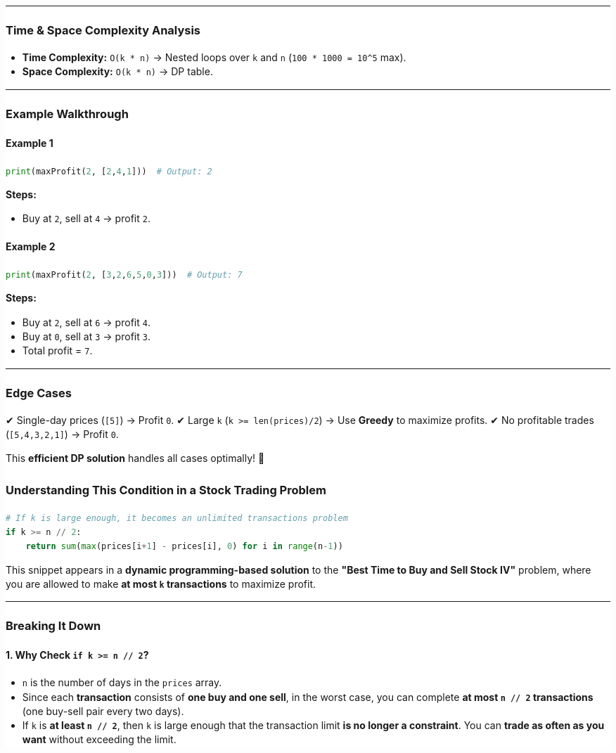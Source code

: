 
---

### **Time & Space Complexity Analysis**
- **Time Complexity:** `O(k * n)` → Nested loops over `k` and `n` (`100 * 1000 = 10^5` max).
- **Space Complexity:** `O(k * n)` → DP table.

---

### **Example Walkthrough**
#### **Example 1**
```python
print(maxProfit(2, [2,4,1]))  # Output: 2
```
**Steps:**
- Buy at `2`, sell at `4` → profit `2`.

#### **Example 2**
```python
print(maxProfit(2, [3,2,6,5,0,3]))  # Output: 7
```
**Steps:**
- Buy at `2`, sell at `6` → profit `4`.
- Buy at `0`, sell at `3` → profit `3`.
- Total profit = `7`.

---

### **Edge Cases**
✔ Single-day prices (`[5]`) → Profit `0`.
✔ Large `k` (`k >= len(prices)/2`) → Use **Greedy** to maximize profits.
✔ No profitable trades (`[5,4,3,2,1]`) → Profit `0`.

This **efficient DP solution** handles all cases optimally! 🚀


### **Understanding This Condition in a Stock Trading Problem**
```python
# If k is large enough, it becomes an unlimited transactions problem
if k >= n // 2:
    return sum(max(prices[i+1] - prices[i], 0) for i in range(n-1))
```
This snippet appears in a **dynamic programming-based solution** to the **"Best Time to Buy and Sell Stock IV"** problem, where you are allowed to make **at most `k` transactions** to maximize profit.

---

### **Breaking It Down**
#### **1. Why Check `if k >= n // 2`?**
- `n` is the number of days in the `prices` array.
- Since each **transaction** consists of **one buy and one sell**, in the worst case, you can complete **at most `n // 2` transactions** (one buy-sell pair every two days).
- If `k` is **at least `n // 2`**, then `k` is large enough that the transaction limit **is no longer a constraint**. You can **trade as often as you want** without exceeding the limit.
